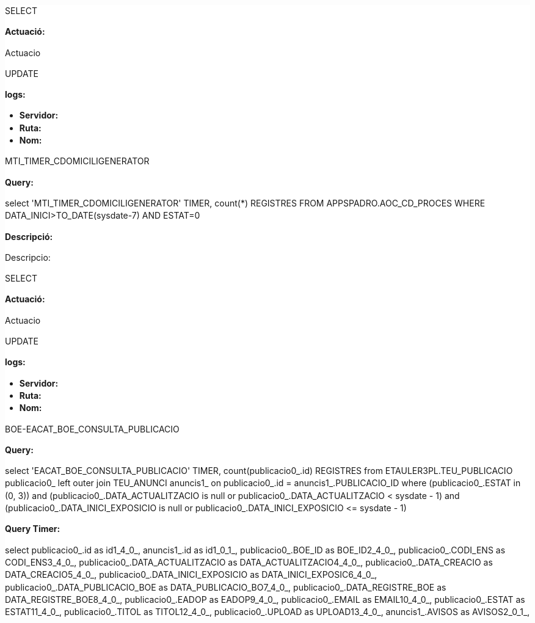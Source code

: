 SELECT 

  

**Actuació:** 

Actuacio

UPDATE

  

**logs:** 

*   **Servidor:**
*   **Ruta:**
*   **Nom:**  

MTI\_TIMER\_CDOMICILIGENERATOR

  

**Query:**

select 'MTI\_TIMER\_CDOMICILIGENERATOR' TIMER, count(\*) REGISTRES FROM APPSPADRO.AOC\_CD\_PROCES WHERE DATA\_INICI>TO\_DATE(sysdate-7) AND ESTAT=0

**Descripció:** 

Descripcio:

SELECT 

  

**Actuació:** 

Actuacio

UPDATE

  

**logs:** 

*   **Servidor:**
*   **Ruta:**
*   **Nom:**  

BOE-EACAT\_BOE\_CONSULTA\_PUBLICACIO

  

**Query:**

select 'EACAT\_BOE\_CONSULTA\_PUBLICACIO' TIMER, count(publicacio0\_.id) REGISTRES from ETAULER3PL.TEU\_PUBLICACIO publicacio0\_ left outer join TEU\_ANUNCI anuncis1\_ on publicacio0\_.id = anuncis1\_.PUBLICACIO\_ID where (publicacio0\_.ESTAT in (0, 3)) and (publicacio0\_.DATA\_ACTUALITZACIO is null or publicacio0\_.DATA\_ACTUALITZACIO < sysdate - 1) and (publicacio0\_.DATA\_INICI\_EXPOSICIO is null or publicacio0\_.DATA\_INICI\_EXPOSICIO <= sysdate - 1)

**Query Timer:**

select publicacio0\_.id as id1\_4\_0\_,
anuncis1\_.id as id1\_0\_1\_,
publicacio0\_.BOE\_ID as BOE\_ID2\_4\_0\_,
publicacio0\_.CODI\_ENS as CODI\_ENS3\_4\_0\_,
publicacio0\_.DATA\_ACTUALITZACIO as DATA\_ACTUALITZACIO4\_4\_0\_,
publicacio0\_.DATA\_CREACIO as DATA\_CREACIO5\_4\_0\_,
publicacio0\_.DATA\_INICI\_EXPOSICIO as DATA\_INICI\_EXPOSIC6\_4\_0\_,
publicacio0\_.DATA\_PUBLICACIO\_BOE as DATA\_PUBLICACIO\_BO7\_4\_0\_,
publicacio0\_.DATA\_REGISTRE\_BOE as DATA\_REGISTRE\_BOE8\_4\_0\_,
publicacio0\_.EADOP as EADOP9\_4\_0\_,
publicacio0\_.EMAIL as EMAIL10\_4\_0\_,
publicacio0\_.ESTAT as ESTAT11\_4\_0\_,
publicacio0\_.TITOL as TITOL12\_4\_0\_,
publicacio0\_.UPLOAD as UPLOAD13\_4\_0\_,
anuncis1\_.AVISOS as AVISOS2\_0\_1\_,
